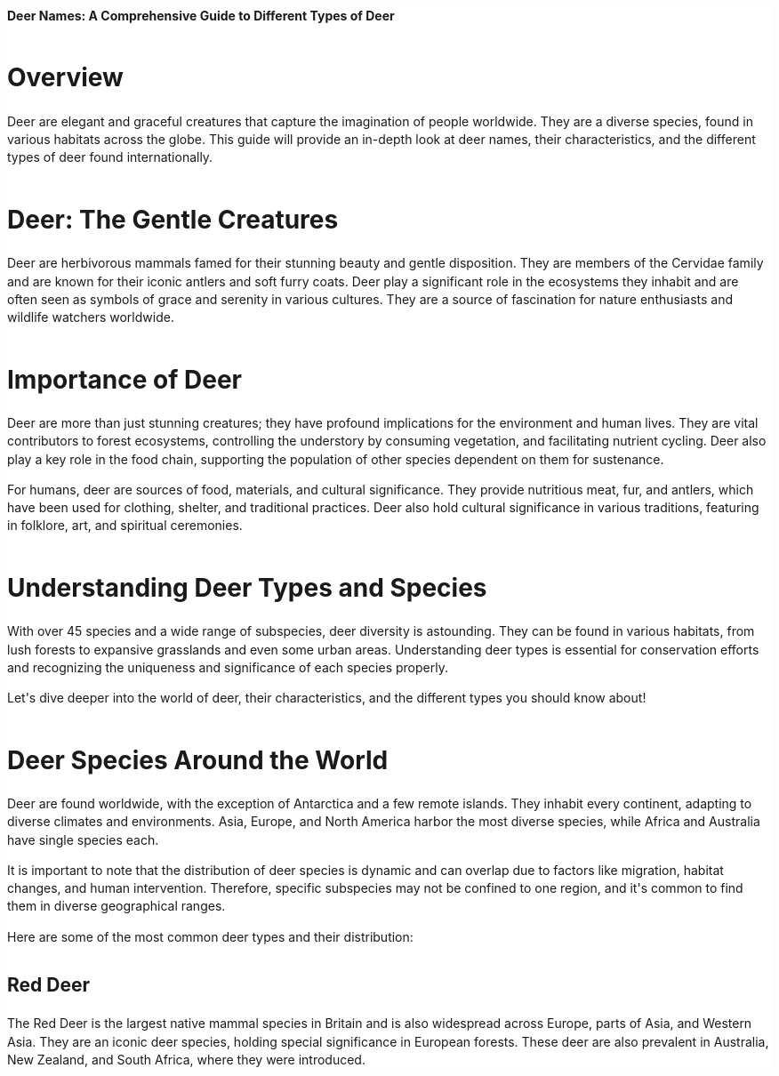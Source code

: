 **Deer Names: A Comprehensive Guide to Different Types of Deer** 

# Overview 
Deer are elegant and graceful creatures that capture the imagination of people worldwide. They are a diverse species, found in various habitats across the globe. This guide will provide an in-depth look at deer names, their characteristics, and the different types of deer found internationally. 

# Deer: The Gentle Creatures 
Deer are herbivorous mammals famed for their stunning beauty and gentle disposition. They are members of the Cervidae family and are known for their iconic antlers and soft furry coats. Deer play a significant role in the ecosystems they inhabit and are often seen as symbols of grace and serenity in various cultures. They are a source of fascination for nature enthusiasts and wildlife watchers worldwide. 

# Importance of Deer 
Deer are more than just stunning creatures; they have profound implications for the environment and human lives. They are vital contributors to forest ecosystems, controlling the understory by consuming vegetation, and facilitating nutrient cycling. Deer also play a key role in the food chain, supporting the population of other species dependent on them for sustenance. 

For humans, deer are sources of food, materials, and cultural significance. They provide nutritious meat, fur, and antlers, which have been used for clothing, shelter, and traditional practices. Deer also hold cultural significance in various traditions, featuring in folklore, art, and spiritual ceremonies. 

# Understanding Deer Types and Species 

With over 45 species and a wide range of subspecies, deer diversity is astounding. They can be found in various habitats, from lush forests to expansive grasslands and even some urban areas. Understanding deer types is essential for conservation efforts and recognizing the uniqueness and significance of each species properly. 

Let's dive deeper into the world of deer, their characteristics, and the different types you should know about! 

# Deer Species Around the World 
Deer are found worldwide, with the exception of Antarctica and a few remote islands. They inhabit every continent, adapting to diverse climates and environments. Asia, Europe, and North America harbor the most diverse species, while Africa and Australia have single species each. 

It is important to note that the distribution of deer species is dynamic and can overlap due to factors like migration, habitat changes, and human intervention. Therefore, specific subspecies may not be confined to one region, and it's common to find them in diverse geographical ranges. 

Here are some of the most common deer types and their distribution: 
## Red Deer 
The Red Deer is the largest native mammal species in Britain and is also widespread across Europe, parts of Asia, and Western Asia. They are an iconic deer species, holding special significance in European forests. These deer are also prevalent in Australia, New Zealand, and South Africa, where they were introduced. 
